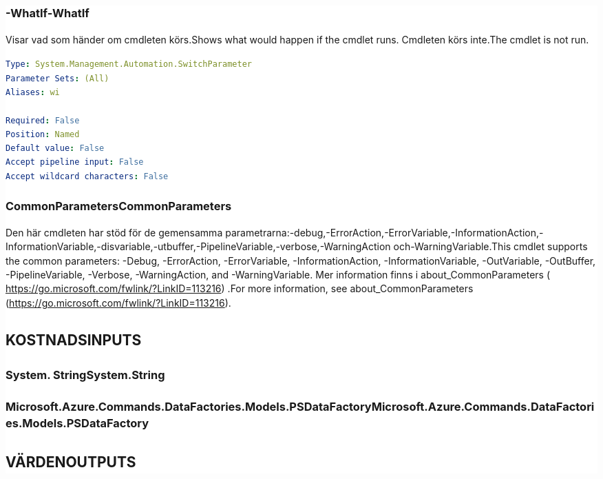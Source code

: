 ### <span data-ttu-id="4c20e-131">-WhatIf</span><span class="sxs-lookup"><span data-stu-id="4c20e-131">-WhatIf</span></span>
<span data-ttu-id="4c20e-132">Visar vad som händer om cmdleten körs.</span><span class="sxs-lookup"><span data-stu-id="4c20e-132">Shows what would happen if the cmdlet runs.</span></span>
<span data-ttu-id="4c20e-133">Cmdleten körs inte.</span><span class="sxs-lookup"><span data-stu-id="4c20e-133">The cmdlet is not run.</span></span>

```yaml
Type: System.Management.Automation.SwitchParameter
Parameter Sets: (All)
Aliases: wi

Required: False
Position: Named
Default value: False
Accept pipeline input: False
Accept wildcard characters: False
```

### <span data-ttu-id="4c20e-134">CommonParameters</span><span class="sxs-lookup"><span data-stu-id="4c20e-134">CommonParameters</span></span>
<span data-ttu-id="4c20e-135">Den här cmdleten har stöd för de gemensamma parametrarna:-debug,-ErrorAction,-ErrorVariable,-InformationAction,-InformationVariable,-disvariable,-utbuffer,-PipelineVariable,-verbose,-WarningAction och-WarningVariable.</span><span class="sxs-lookup"><span data-stu-id="4c20e-135">This cmdlet supports the common parameters: -Debug, -ErrorAction, -ErrorVariable, -InformationAction, -InformationVariable, -OutVariable, -OutBuffer, -PipelineVariable, -Verbose, -WarningAction, and -WarningVariable.</span></span> <span data-ttu-id="4c20e-136">Mer information finns i about_CommonParameters ( https://go.microsoft.com/fwlink/?LinkID=113216) .</span><span class="sxs-lookup"><span data-stu-id="4c20e-136">For more information, see about_CommonParameters (https://go.microsoft.com/fwlink/?LinkID=113216).</span></span>

## <span data-ttu-id="4c20e-137">KOSTNADS</span><span class="sxs-lookup"><span data-stu-id="4c20e-137">INPUTS</span></span>

### <span data-ttu-id="4c20e-138">System. String</span><span class="sxs-lookup"><span data-stu-id="4c20e-138">System.String</span></span>

### <span data-ttu-id="4c20e-139">Microsoft.Azure.Commands.DataFactories.Models.PSDataFactory</span><span class="sxs-lookup"><span data-stu-id="4c20e-139">Microsoft.Azure.Commands.DataFactories.Models.PSDataFactory</span></span>

## <span data-ttu-id="4c20e-140">VÄRDEN</span><span class="sxs-lookup"><span data-stu-id="4c20e-140">OUTPUTS</span></span>
